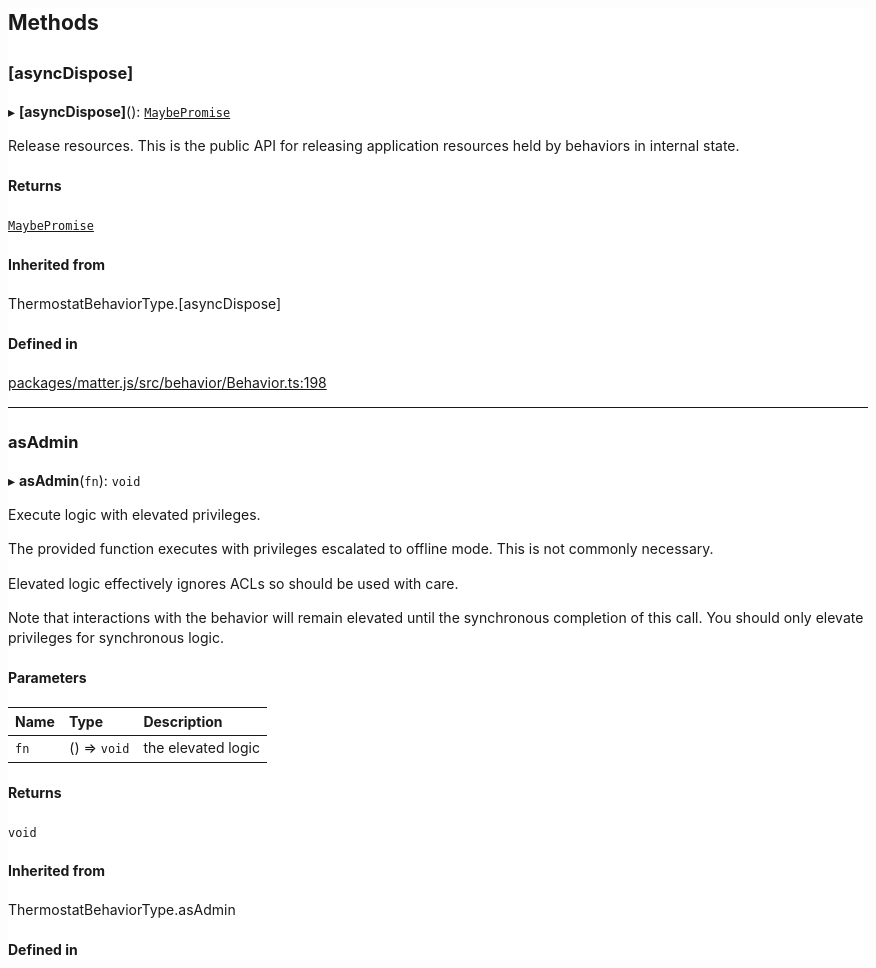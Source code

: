 ## Methods

### [asyncDispose]

▸ **[asyncDispose]**(): [`MaybePromise`](../modules/util_export.md#maybepromise)

Release resources.  This is the public API for releasing application resources held by behaviors in internal
state.

#### Returns

[`MaybePromise`](../modules/util_export.md#maybepromise)

#### Inherited from

ThermostatBehaviorType.[asyncDispose]

#### Defined in

[packages/matter.js/src/behavior/Behavior.ts:198](https://github.com/project-chip/matter.js/blob/6d3b6a5d957d88a9231d6ecab4bb41f8133112be/packages/matter.js/src/behavior/Behavior.ts#L198)

___

### asAdmin

▸ **asAdmin**(`fn`): `void`

Execute logic with elevated privileges.

The provided function executes with privileges escalated to offline mode.  This is not commonly necessary.

Elevated logic effectively ignores ACLs so should be used with care.

Note that interactions with the behavior will remain elevated until the synchronous completion of this call.
You should only elevate privileges for synchronous logic.

#### Parameters

| Name | Type | Description |
| :------ | :------ | :------ |
| `fn` | () => `void` | the elevated logic |

#### Returns

`void`

#### Inherited from

ThermostatBehaviorType.asAdmin

#### Defined in
